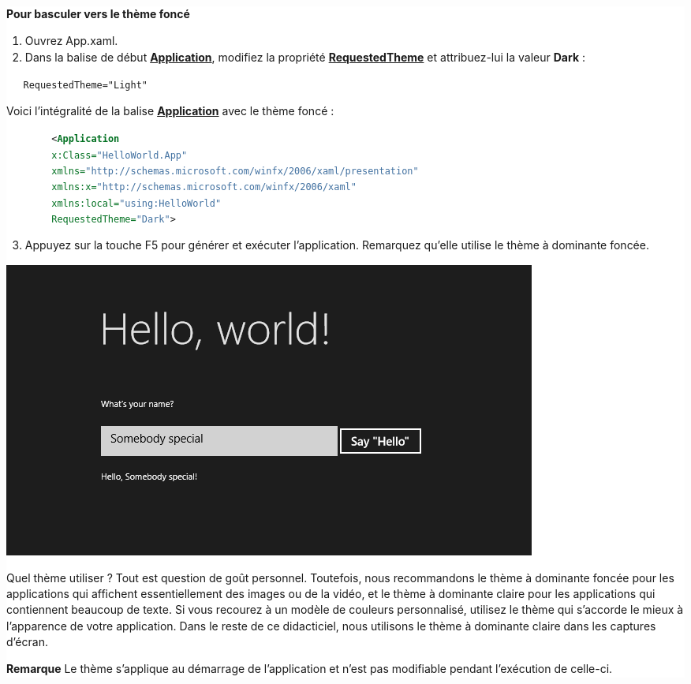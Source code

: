 **Pour basculer vers le thème foncé**

1.  Ouvrez App.xaml.
2.  Dans la balise de début [**Application**](https://msdn.microsoft.com/library/windows/apps/BR242324), modifiez la propriété [**RequestedTheme**](https://msdn.microsoft.com/library/windows/apps/windows.ui.xaml.application.requestedtheme) et attribuez-lui la valeur **Dark** :

```xml
   RequestedTheme="Light"
```

Voici l’intégralité de la balise [**Application**](https://msdn.microsoft.com/library/windows/apps/BR242324) avec le thème foncé :

```xml 
        <Application
        x:Class="HelloWorld.App"
        xmlns="http://schemas.microsoft.com/winfx/2006/xaml/presentation"
        xmlns:x="http://schemas.microsoft.com/winfx/2006/xaml"
        xmlns:local="using:HelloWorld" 
        RequestedTheme="Dark">
```

3.  Appuyez sur la touche F5 pour générer et exécuter l’application. Remarquez qu’elle utilise le thème à dominante foncée.

![Écran de l’application avec un thème à dominante foncée](images/xaml-hw-app3.png)

Quel thème utiliser ? Tout est question de goût personnel. Toutefois, nous recommandons le thème à dominante foncée pour les applications qui affichent essentiellement des images ou de la vidéo, et le thème à dominante claire pour les applications qui contiennent beaucoup de texte. Si vous recourez à un modèle de couleurs personnalisé, utilisez le thème qui s’accorde le mieux à l’apparence de votre application. Dans le reste de ce didacticiel, nous utilisons le thème à dominante claire dans les captures d’écran.

**Remarque** Le thème s’applique au démarrage de l’application et n’est pas modifiable pendant l’exécution de celle-ci.
